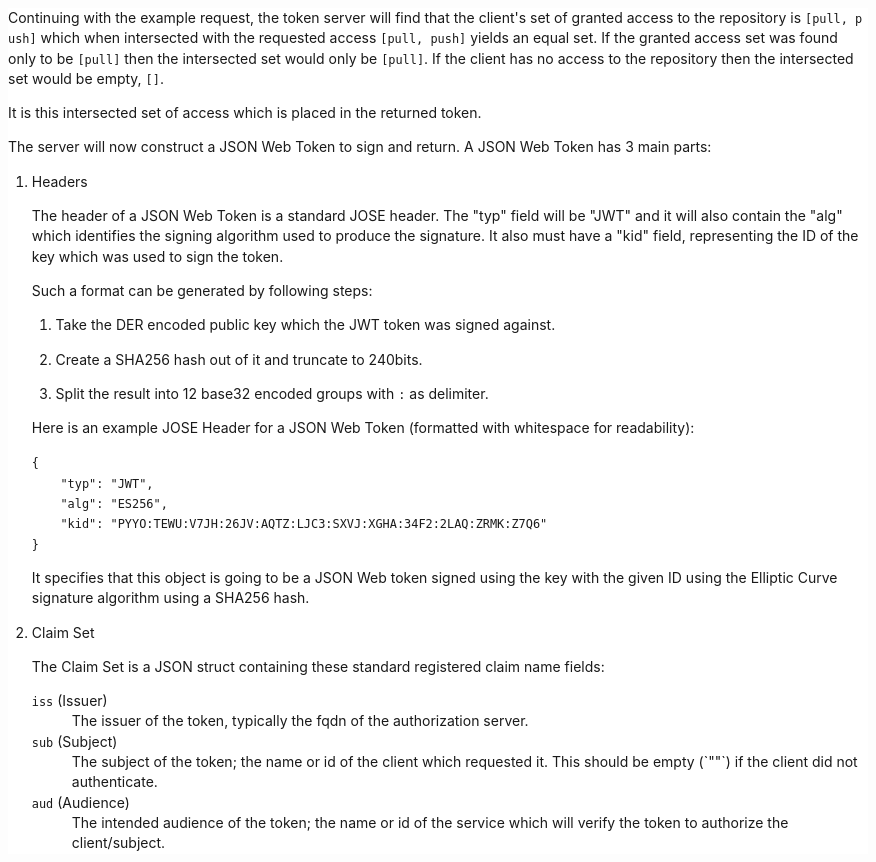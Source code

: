 Continuing with the example request, the token server will find that the
client's set of granted access to the repository is `[pull, push]` which when
intersected with the requested access `[pull, push]` yields an equal set. If
the granted access set was found only to be `[pull]` then the intersected set
would only be `[pull]`. If the client has no access to the repository then the
intersected set would be empty, `[]`.

It is this intersected set of access which is placed in the returned token.

The server will now construct a JSON Web Token to sign and return. A JSON Web
Token has 3 main parts:

1.  Headers

    The header of a JSON Web Token is a standard JOSE header. The "typ" field
    will be "JWT" and it will also contain the "alg" which identifies the
    signing algorithm used to produce the signature. It also must have a "kid"
    field, representing the ID of the key which was used to sign the token.

    Such a format can be generated by following steps:

    1.  Take the DER encoded public key which the JWT token was signed against.

    2.  Create a SHA256 hash out of it and truncate to 240bits.

    3.  Split the result into 12 base32 encoded groups with `:` as delimiter.

    Here is an example JOSE Header for a JSON Web Token (formatted with
    whitespace for readability):

    ```
    {
        "typ": "JWT",
        "alg": "ES256",
        "kid": "PYYO:TEWU:V7JH:26JV:AQTZ:LJC3:SXVJ:XGHA:34F2:2LAQ:ZRMK:Z7Q6"
    }
    ```

    It specifies that this object is going to be a JSON Web token signed using
    the key with the given ID using the Elliptic Curve signature algorithm
    using a SHA256 hash.

2.  Claim Set

    The Claim Set is a JSON struct containing these standard registered claim
    name fields:

    <dl>
        <dt>
            <code>iss</code> (Issuer)
        </dt>
        <dd>
            The issuer of the token, typically the fqdn of the authorization
            server.
        </dd>
        <dt>
            <code>sub</code> (Subject)
        </dt>
        <dd>
            The subject of the token; the name or id of the client which
            requested it. This should be empty (`""`) if the client did not
            authenticate.
        </dd>
        <dt>
            <code>aud</code> (Audience)
        </dt>
        <dd>
            The intended audience of the token; the name or id of the service
            which will verify the token to authorize the client/subject.
        </dd>